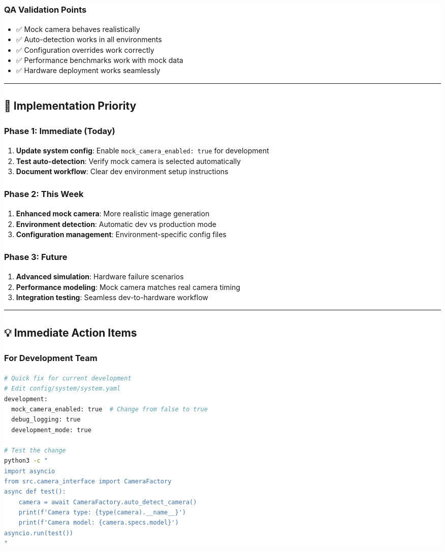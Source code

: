 ### **QA Validation Points**

- ✅ Mock camera behaves realistically
- ✅ Auto-detection works in all environments
- ✅ Configuration overrides work correctly
- ✅ Performance benchmarks work with mock data
- ✅ Hardware deployment works seamlessly

---

## 🚀 **Implementation Priority**

### **Phase 1: Immediate (Today)**
1. **Update system config**: Enable `mock_camera_enabled: true` for development
2. **Test auto-detection**: Verify mock camera is selected automatically
3. **Document workflow**: Clear dev environment setup instructions

### **Phase 2: This Week**
1. **Enhanced mock camera**: More realistic image generation
2. **Environment detection**: Automatic dev vs production mode
3. **Configuration management**: Environment-specific config files

### **Phase 3: Future**
1. **Advanced simulation**: Hardware failure scenarios
2. **Performance modeling**: Mock camera matches real camera timing
3. **Integration testing**: Seamless dev-to-hardware workflow

---

## 💡 **Immediate Action Items**

### **For Development Team**
```bash
# Quick fix for current development
# Edit config/system/system.yaml
development:
  mock_camera_enabled: true  # Change from false to true
  debug_logging: true
  development_mode: true

# Test the change
python3 -c "
import asyncio
from src.camera_interface import CameraFactory
async def test():
    camera = await CameraFactory.auto_detect_camera()
    print(f'Camera type: {type(camera).__name__}')
    print(f'Camera model: {camera.specs.model}')
asyncio.run(test())
"
```
